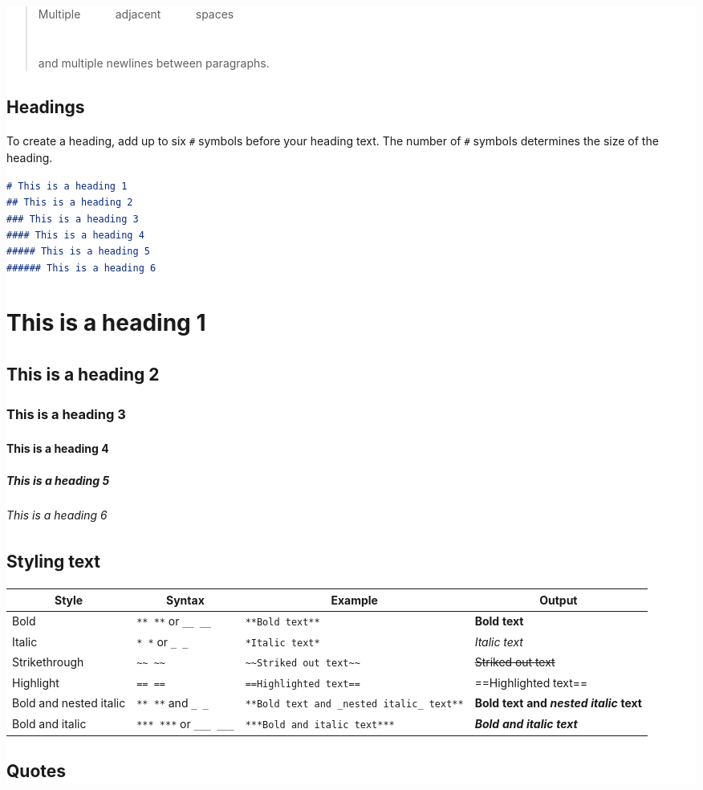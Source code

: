 >Multiple&nbsp;&nbsp;&nbsp;&nbsp;&nbsp;&nbsp;&nbsp;&nbsp;&nbsp;&nbsp;&nbsp;adjacent&nbsp;&nbsp;&nbsp;&nbsp;&nbsp;&nbsp;&nbsp;&nbsp;&nbsp;&nbsp;&nbsp;spaces
> <br>
> <br>
> <br>
> and multiple newlines between paragraphs.

## Headings

To create a heading, add up to six `#` symbols before your heading text. The number of `#` symbols determines the size of the heading.

```md
# This is a heading 1
## This is a heading 2
### This is a heading 3
#### This is a heading 4
##### This is a heading 5
###### This is a heading 6
```

# This is a heading 1

## This is a heading 2

### This is a heading 3

#### This is a heading 4

##### This is a heading 5

###### This is a heading 6

## Styling text

| Style                  | Syntax                   | Example                        | Output                      |
|------------------------|--------------------------|--------------------------------|-----------------------------|
| Bold                   | `** **` or `__ __`       | `**Bold text**`                | **Bold text**               |
| Italic                 | `* *` or `_ _`           | `*Italic text*`                | _Italic text_               |
| Strikethrough          | `~~ ~~`                  | `~~Striked out text~~`         | ~~Striked out text~~        |
| Highlight              | `== ==`                  | `==Highlighted text==`         | ==Highlighted text==        |
| Bold and nested italic | `** **` and `_ _`        | `**Bold text and _nested italic_ text**` | **Bold text and _nested italic_ text** |
| Bold and italic        | `*** ***` or `___ ___`   | `***Bold and italic text***`   | ***Bold and italic text***  |

## Quotes
